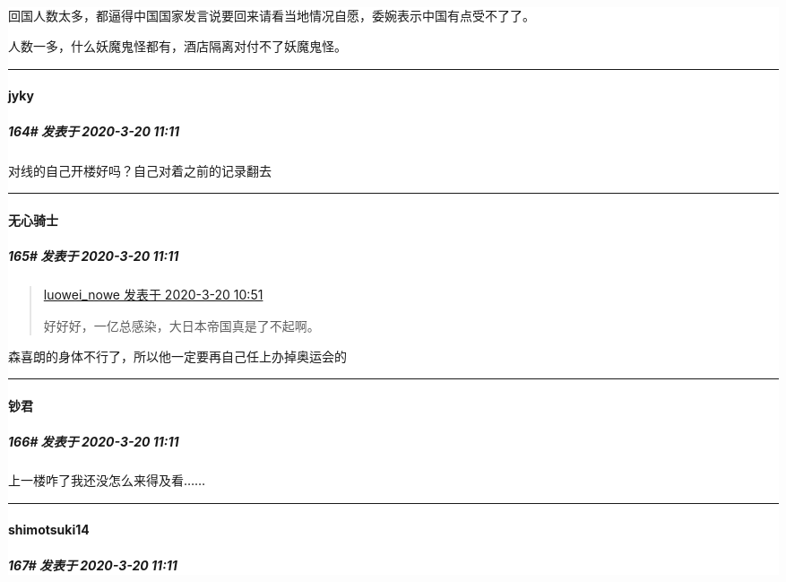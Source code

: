 


回国人数太多，都逼得中国国家发言说要回来请看当地情况自愿，委婉表示中国有点受不了了。

人数一多，什么妖魔鬼怪都有，酒店隔离对付不了妖魔鬼怪。







*****

####  jyky  
##### 164#       发表于 2020-3-20 11:11




对线的自己开楼好吗？自己对着之前的记录翻去







*****

####  无心骑士  
##### 165#       发表于 2020-3-20 11:11



<blockquote><a href="httphttps://bbs.saraba1st.com/2b/forum.php?mod=redirect&amp;goto=findpost&amp;pid=46809176&amp;ptid=1919856" target="_blank">luowei_nowe 发表于 2020-3-20 10:51</a>

好好好，一亿总感染，大日本帝国真是了不起啊。</blockquote>
森喜朗的身体不行了，所以他一定要再自己任上办掉奥运会的







*****

####  钞君  
##### 166#       发表于 2020-3-20 11:11




上一楼咋了我还没怎么来得及看……







*****

####  shimotsuki14  
##### 167#       发表于 2020-3-20 11:11

